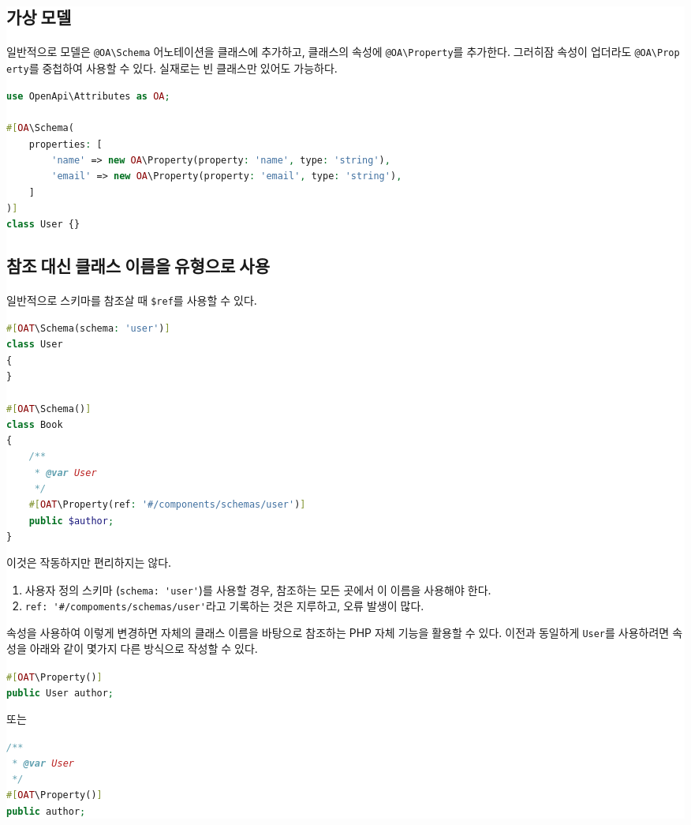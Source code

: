 가상 모델
---------
일반적으로 모델은 ```@OA\Schema``` 어노테이션을 클래스에 추가하고, 클래스의 속성에 ```@OA\Property```를 추가한다.
그러히잠 속성이 업더라도 ```@OA\Property```를 중첩하여 사용할 수 있다. 실재로는 빈 클래스만 있어도 가능하다.
```php
use OpenApi\Attributes as OA;

#[OA\Schema(
    properties: [
        'name' => new OA\Property(property: 'name', type: 'string'),
        'email' => new OA\Property(property: 'email', type: 'string'),
    ]
)]
class User {}
```

참조 대신 클래스 이름을 유형으로 사용
-----------------------------------
일반적으로 스키마를 참조살 때 ```$ref```를 사용할 수 있다.
```php
#[OAT\Schema(schema: 'user')]
class User
{
}

#[OAT\Schema()]
class Book
{
    /**
     * @var User
     */
    #[OAT\Property(ref: '#/components/schemas/user')]
    public $author;
}
```
이것은 작동하지만 편리하지는 않다.
1. 사용자 정의 스키마 (```schema: 'user'```)를 사용할 경우, 참조하는 모든 곳에서 이 이름을 사용해야 한다.
2. ```ref: '#/compoments/schemas/user'```라고 기록하는 것은 지루하고, 오류 발생이 많다.

속성을 사용하여 이렇게 변경하면 자체의 클래스 이름을 바탕으로 참조하는 PHP 자체 기능을 활용할 수 있다. 이전과 동일하게 ```User```를 사용하려면 속성을 아래와 같이 몇가지 다른 방식으로 작성할 수 있다.
```php
#[OAT\Property()]
public User author;
```

또는 
```php
/**
 * @var User
 */
#[OAT\Property()]
public author;
```
